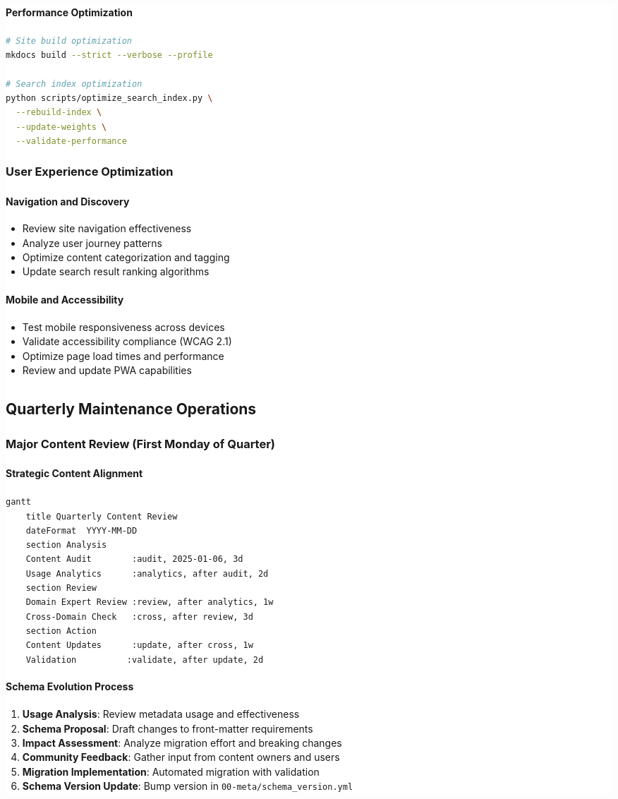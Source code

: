 #### Performance Optimization
```bash
# Site build optimization
mkdocs build --strict --verbose --profile

# Search index optimization
python scripts/optimize_search_index.py \
  --rebuild-index \
  --update-weights \
  --validate-performance
```

### User Experience Optimization

#### Navigation and Discovery
- Review site navigation effectiveness
- Analyze user journey patterns
- Optimize content categorization and tagging
- Update search result ranking algorithms

#### Mobile and Accessibility
- Test mobile responsiveness across devices
- Validate accessibility compliance (WCAG 2.1)
- Optimize page load times and performance
- Review and update PWA capabilities

## Quarterly Maintenance Operations

### Major Content Review (First Monday of Quarter)

#### Strategic Content Alignment
```mermaid
gantt
    title Quarterly Content Review
    dateFormat  YYYY-MM-DD
    section Analysis
    Content Audit        :audit, 2025-01-06, 3d
    Usage Analytics      :analytics, after audit, 2d
    section Review
    Domain Expert Review :review, after analytics, 1w
    Cross-Domain Check   :cross, after review, 3d
    section Action
    Content Updates      :update, after cross, 1w
    Validation          :validate, after update, 2d
```

#### Schema Evolution Process
1. **Usage Analysis**: Review metadata usage and effectiveness
2. **Schema Proposal**: Draft changes to front-matter requirements
3. **Impact Assessment**: Analyze migration effort and breaking changes
4. **Community Feedback**: Gather input from content owners and users
5. **Migration Implementation**: Automated migration with validation
6. **Schema Version Update**: Bump version in `00-meta/schema_version.yml`
